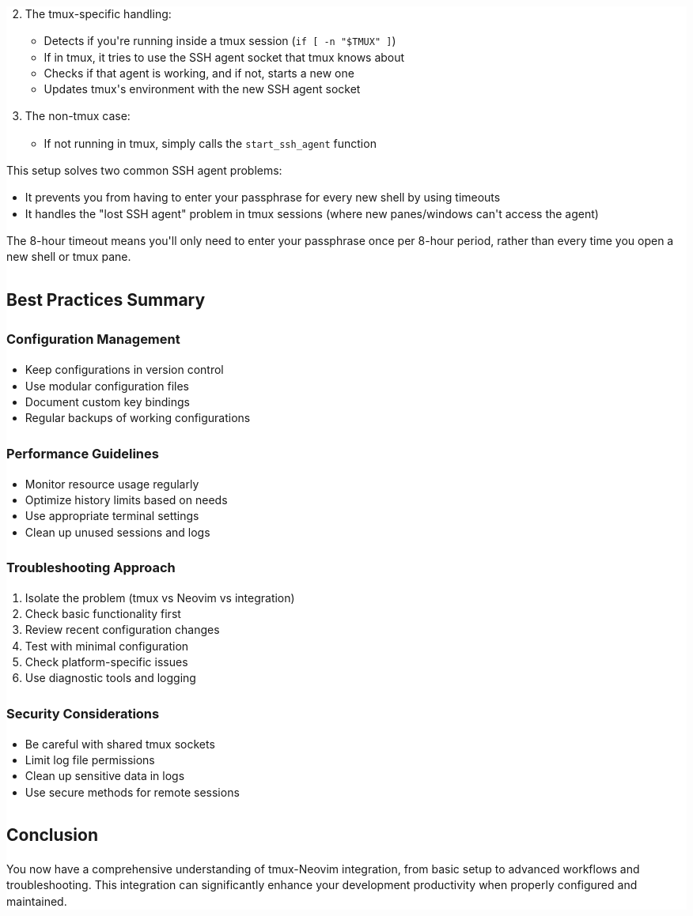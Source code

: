 2. The tmux-specific handling:
   - Detects if you're running inside a tmux session (`if [ -n "$TMUX" ]`)
   - If in tmux, it tries to use the SSH agent socket that tmux knows about
   - Checks if that agent is working, and if not, starts a new one
   - Updates tmux's environment with the new SSH agent socket

3. The non-tmux case:
   - If not running in tmux, simply calls the `start_ssh_agent` function

This setup solves two common SSH agent problems:
- It prevents you from having to enter your passphrase for every new shell by using timeouts
- It handles the "lost SSH agent" problem in tmux sessions (where new panes/windows can't access the agent)

The 8-hour timeout means you'll only need to enter your passphrase once per 8-hour period, rather than every time you open a new shell or tmux pane.


## Best Practices Summary

### Configuration Management
- Keep configurations in version control
- Use modular configuration files
- Document custom key bindings
- Regular backups of working configurations

### Performance Guidelines
- Monitor resource usage regularly
- Optimize history limits based on needs
- Use appropriate terminal settings
- Clean up unused sessions and logs

### Troubleshooting Approach
1. Isolate the problem (tmux vs Neovim vs integration)
2. Check basic functionality first
3. Review recent configuration changes
4. Test with minimal configuration
5. Check platform-specific issues
6. Use diagnostic tools and logging

### Security Considerations
- Be careful with shared tmux sockets
- Limit log file permissions
- Clean up sensitive data in logs
- Use secure methods for remote sessions

## Conclusion

You now have a comprehensive understanding of tmux-Neovim integration, from basic setup to advanced workflows and troubleshooting. This integration can significantly enhance your development productivity when properly configured and maintained.
